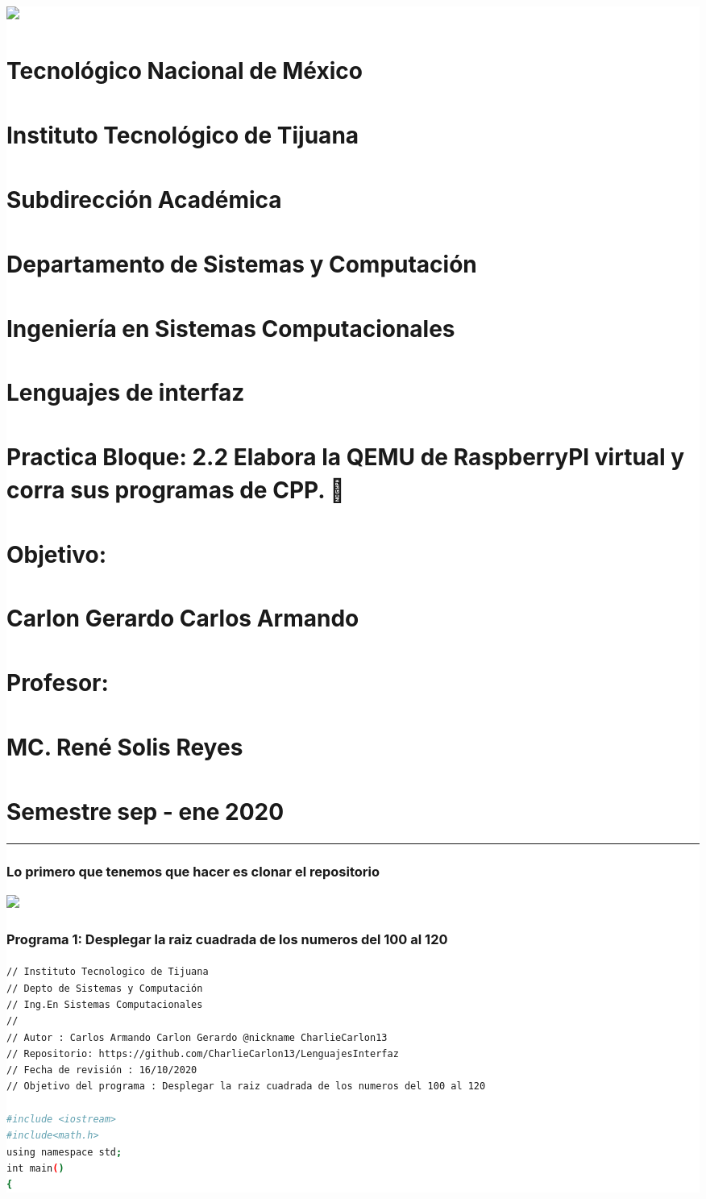 ![](imagen/portadatcnm.png)

#    Tecnológico Nacional de México
#   Instituto Tecnológico de Tijuana
#        Subdirección Académica

# Departamento de Sistemas y Computación
# Ingeniería en Sistemas Computacionales
# Lenguajes de interfaz 

# Practica Bloque: 2.2  Elabora la QEMU de RaspberryPI virtual y corra sus programas de CPP. 📝
# Objetivo: 


# Carlon Gerardo Carlos Armando
   

# Profesor:
# MC. René Solis Reyes
# Semestre sep - ene 2020

-----
### Lo primero que tenemos que hacer es clonar el repositorio


![](imagen/descargarrepo.PNG)

### Programa 1: Desplegar la raiz cuadrada de los numeros del 100 al 120

```bash
// Instituto Tecnologico de Tijuana
// Depto de Sistemas y Computación
// Ing.En Sistemas Computacionales
//
// Autor : Carlos Armando Carlon Gerardo @nickname CharlieCarlon13
// Repositorio: https://github.com/CharlieCarlon13/LenguajesInterfaz
// Fecha de revisión : 16/10/2020
// Objetivo del programa : Desplegar la raiz cuadrada de los numeros del 100 al 120

#include <iostream>
#include<math.h>
using namespace std;
int main()
{
```